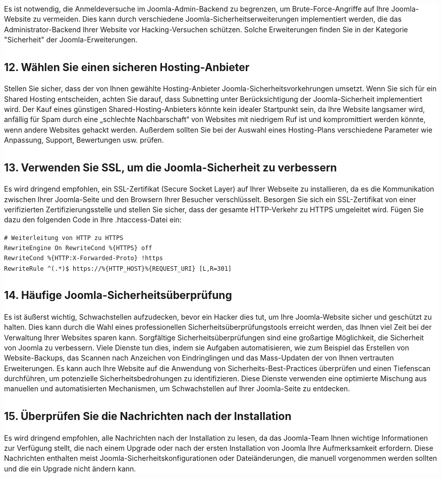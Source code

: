 Es ist notwendig, die Anmeldeversuche im Joomla-Admin-Backend zu begrenzen, um Brute-Force-Angriffe auf Ihre Joomla-Website zu vermeiden. Dies kann durch verschiedene Joomla-Sicherheitserweiterungen implementiert werden, die das Administrator-Backend Ihrer Website vor Hacking-Versuchen schützen. Solche Erweiterungen finden Sie in der Kategorie "Sicherheit" der Joomla-Erweiterungen.

## 12. Wählen Sie einen sicheren Hosting-Anbieter

Stellen Sie sicher, dass der von Ihnen gewählte Hosting-Anbieter Joomla-Sicherheitsvorkehrungen umsetzt. Wenn Sie sich für ein Shared Hosting entscheiden, achten Sie darauf, dass Subnetting unter Berücksichtigung der Joomla-Sicherheit implementiert wird. Der Kauf eines günstigen Shared-Hosting-Anbieters könnte kein idealer Startpunkt sein, da Ihre Website langsamer wird, anfällig für Spam durch eine „schlechte Nachbarschaft“ von Websites mit niedrigem Ruf ist und kompromittiert werden könnte, wenn andere Websites gehackt werden. Außerdem sollten Sie bei der Auswahl eines Hosting-Plans verschiedene Parameter wie Anpassung, Support, Bewertungen usw. prüfen.

## 13. Verwenden Sie SSL, um die Joomla-Sicherheit zu verbessern

Es wird dringend empfohlen, ein SSL-Zertifikat (Secure Socket Layer) auf Ihrer Webseite zu installieren, da es die Kommunikation zwischen Ihrer Joomla-Seite und den Browsern Ihrer Besucher verschlüsselt. Besorgen Sie sich ein SSL-Zertifikat von einer verifizierten Zertifizierungsstelle und stellen Sie sicher, dass der gesamte HTTP-Verkehr zu HTTPS umgeleitet wird. Fügen Sie dazu den folgenden Code in Ihre .htaccess-Datei ein:

```
# Weiterleitung von HTTP zu HTTPS
RewriteEngine On RewriteCond %{HTTPS} off
RewriteCond %{HTTP:X-Forwarded-Proto} !https
RewriteRule ^(.*)$ https://%{HTTP_HOST}%{REQUEST_URI} [L,R=301]
```

## 14. Häufige Joomla-Sicherheitsüberprüfung

Es ist äußerst wichtig, Schwachstellen aufzudecken, bevor ein Hacker dies tut, um Ihre Joomla-Website sicher und geschützt zu halten. Dies kann durch die Wahl eines professionellen Sicherheitsüberprüfungstools erreicht werden, das Ihnen viel Zeit bei der Verwaltung Ihrer Websites sparen kann. Sorgfältige Sicherheitsüberprüfungen sind eine großartige Möglichkeit, die Sicherheit von Joomla zu verbessern. Viele Dienste tun dies, indem sie Aufgaben automatisieren, wie zum Beispiel das Erstellen von Website-Backups, das Scannen nach Anzeichen von Eindringlingen und das Mass-Updaten der von Ihnen vertrauten Erweiterungen. Es kann auch Ihre Website auf die Anwendung von Sicherheits-Best-Practices überprüfen und einen Tiefenscan durchführen, um potenzielle Sicherheitsbedrohungen zu identifizieren. Diese Dienste verwenden eine optimierte Mischung aus manuellen und automatisierten Mechanismen, um Schwachstellen auf Ihrer Joomla-Seite zu entdecken.

## 15. Überprüfen Sie die Nachrichten nach der Installation

Es wird dringend empfohlen, alle Nachrichten nach der Installation zu lesen, da das Joomla-Team Ihnen wichtige Informationen zur Verfügung stellt, die nach einem Upgrade oder nach der ersten Installation von Joomla Ihre Aufmerksamkeit erfordern. Diese Nachrichten enthalten meist Joomla-Sicherheitskonfigurationen oder Dateiänderungen, die manuell vorgenommen werden sollten und die ein Upgrade nicht ändern kann.
